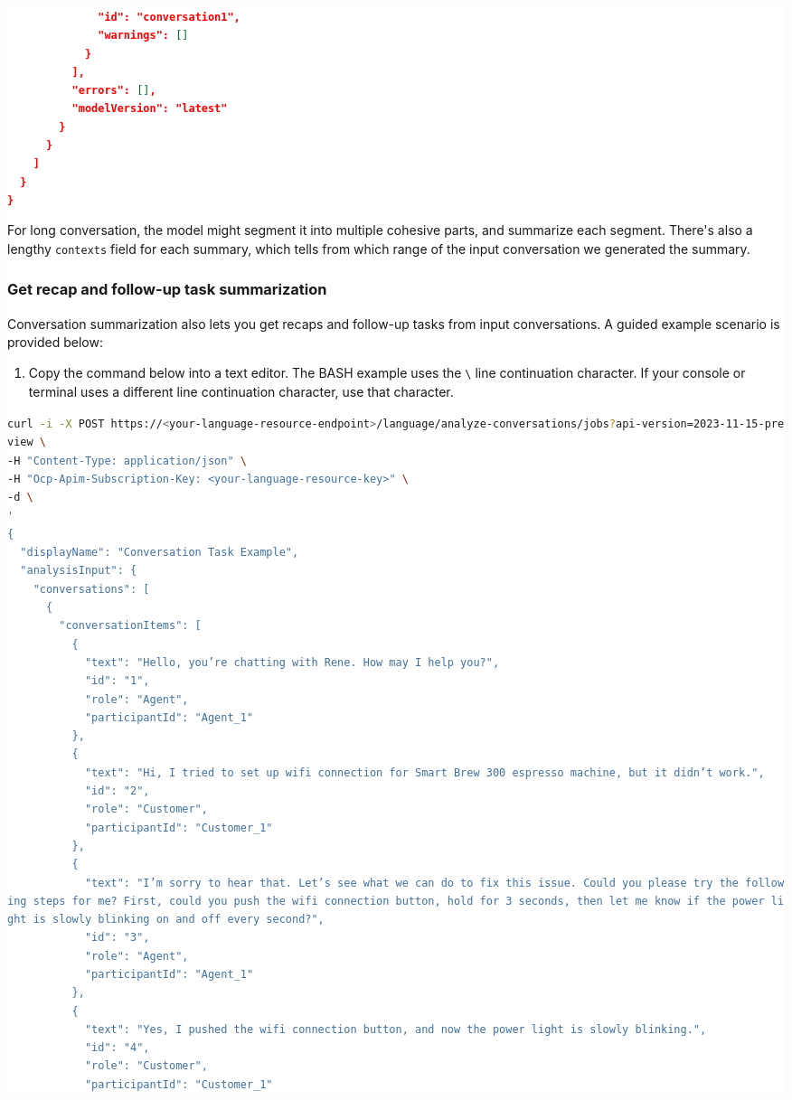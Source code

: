 ```json
              "id": "conversation1",
              "warnings": []
            }
          ],
          "errors": [],
          "modelVersion": "latest"
        }
      }
    ]
  }
}
```

For long conversation, the model might segment it into multiple cohesive parts, and summarize each segment. There's also a lengthy `contexts` field for each summary, which tells from which range of the input conversation we generated the summary.

 ### Get recap and follow-up task summarization

Conversation summarization also lets you get recaps and follow-up tasks from input conversations. A guided example scenario is provided below:

1. Copy the command below into a text editor. The BASH example uses the `\` line continuation character. If your console or terminal uses a different line continuation character, use that character.

```bash
curl -i -X POST https://<your-language-resource-endpoint>/language/analyze-conversations/jobs?api-version=2023-11-15-preview \
-H "Content-Type: application/json" \
-H "Ocp-Apim-Subscription-Key: <your-language-resource-key>" \
-d \
' 
{
  "displayName": "Conversation Task Example",
  "analysisInput": {
    "conversations": [
      {
        "conversationItems": [
          {
            "text": "Hello, you’re chatting with Rene. How may I help you?",
            "id": "1",
            "role": "Agent",
            "participantId": "Agent_1"
          },
          {
            "text": "Hi, I tried to set up wifi connection for Smart Brew 300 espresso machine, but it didn’t work.",
            "id": "2",
            "role": "Customer",
            "participantId": "Customer_1"
          },
          {
            "text": "I’m sorry to hear that. Let’s see what we can do to fix this issue. Could you please try the following steps for me? First, could you push the wifi connection button, hold for 3 seconds, then let me know if the power light is slowly blinking on and off every second?",
            "id": "3",
            "role": "Agent",
            "participantId": "Agent_1"
          },
          {
            "text": "Yes, I pushed the wifi connection button, and now the power light is slowly blinking.",
            "id": "4",
            "role": "Customer",
            "participantId": "Customer_1"
```